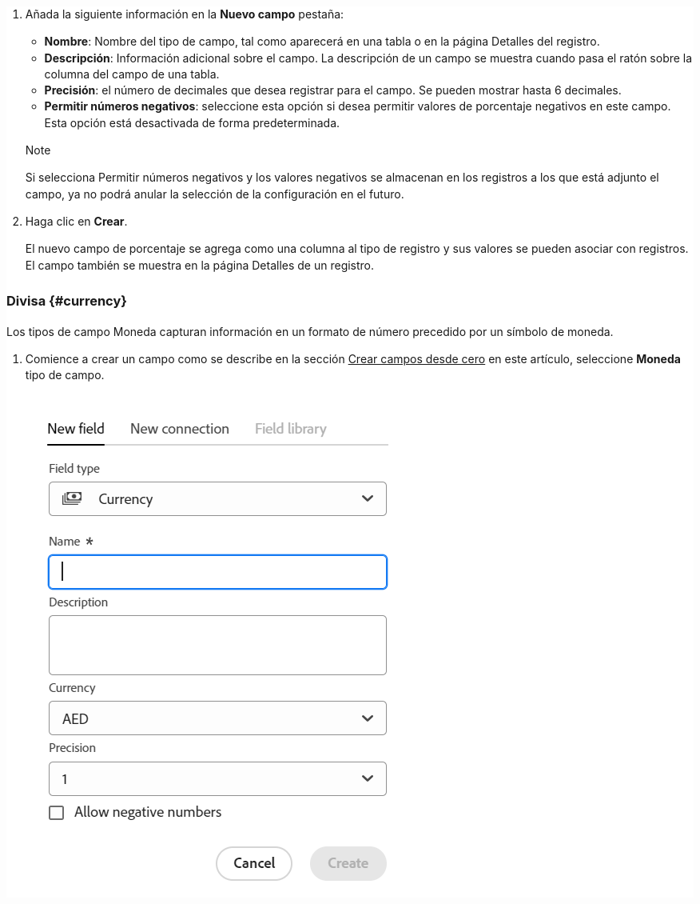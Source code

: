 1. Añada la siguiente información en la **Nuevo campo** pestaña:
   * **Nombre**: Nombre del tipo de campo, tal como aparecerá en una tabla o en la página Detalles del registro.
   * **Descripción**: Información adicional sobre el campo. La descripción de un campo se muestra cuando pasa el ratón sobre la columna del campo de una tabla.
   * **Precisión**: el número de decimales que desea registrar para el campo. Se pueden mostrar hasta 6 decimales.
   * **Permitir números negativos**: seleccione esta opción si desea permitir valores de porcentaje negativos en este campo. Esta opción está desactivada de forma predeterminada.

   >[!NOTE]
   >
   >    Si selecciona Permitir números negativos y los valores negativos se almacenan en los registros a los que está adjunto el campo, ya no podrá anular la selección de la configuración en el futuro.

1. Haga clic en **Crear**.

   El nuevo campo de porcentaje se agrega como una columna al tipo de registro y sus valores se pueden asociar con registros. El campo también se muestra en la página Detalles de un registro.

### Divisa {#currency}

Los tipos de campo Moneda capturan información en un formato de número precedido por un símbolo de moneda.

1. Comience a crear un campo como se describe en la sección [Crear campos desde cero](#create-fields-from-scratch) en este artículo, seleccione **Moneda** tipo de campo.

   ![](assets/currency-field-type.png)
